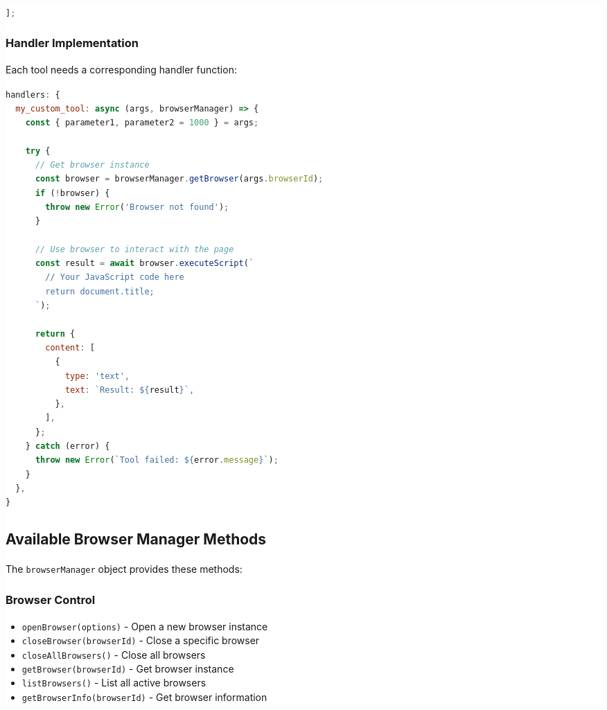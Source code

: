 ```javascript
];
```

### Handler Implementation

Each tool needs a corresponding handler function:

```javascript
handlers: {
  my_custom_tool: async (args, browserManager) => {
    const { parameter1, parameter2 = 1000 } = args;

    try {
      // Get browser instance
      const browser = browserManager.getBrowser(args.browserId);
      if (!browser) {
        throw new Error('Browser not found');
      }

      // Use browser to interact with the page
      const result = await browser.executeScript(`
        // Your JavaScript code here
        return document.title;
      `);

      return {
        content: [
          {
            type: 'text',
            text: `Result: ${result}`,
          },
        ],
      };
    } catch (error) {
      throw new Error(`Tool failed: ${error.message}`);
    }
  },
}
```

## Available Browser Manager Methods

The `browserManager` object provides these methods:

### Browser Control

- `openBrowser(options)` - Open a new browser instance
- `closeBrowser(browserId)` - Close a specific browser
- `closeAllBrowsers()` - Close all browsers
- `getBrowser(browserId)` - Get browser instance
- `listBrowsers()` - List all active browsers
- `getBrowserInfo(browserId)` - Get browser information
